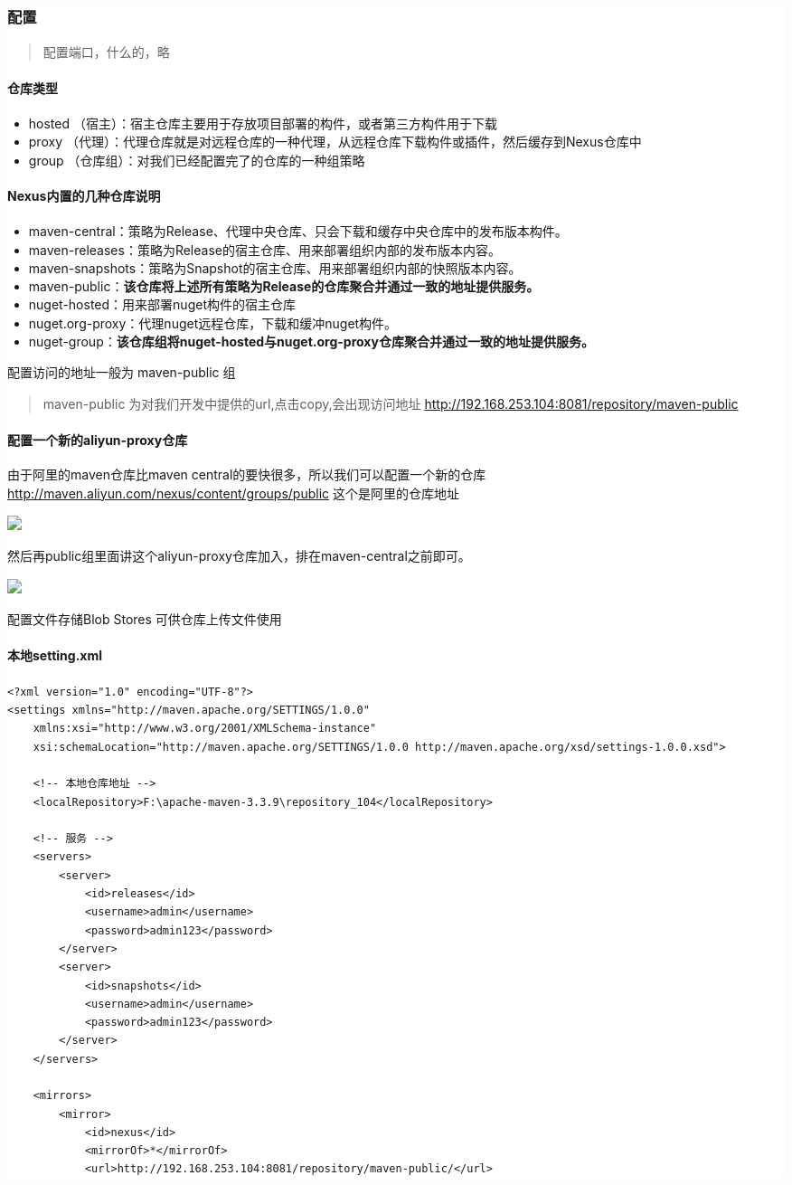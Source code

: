 ### 配置
> 配置端口，什么的，略

#### 仓库类型
* hosted    （宿主）：宿主仓库主要用于存放项目部署的构件，或者第三方构件用于下载
* proxy     （代理）：代理仓库就是对远程仓库的一种代理，从远程仓库下载构件或插件，然后缓存到Nexus仓库中
* group     （仓库组）：对我们已经配置完了的仓库的一种组策略


#### Nexus内置的几种仓库说明
* maven-central：策略为Release、代理中央仓库、只会下载和缓存中央仓库中的发布版本构件。
* maven-releases：策略为Release的宿主仓库、用来部署组织内部的发布版本内容。
* maven-snapshots：策略为Snapshot的宿主仓库、用来部署组织内部的快照版本内容。
* maven-public：**该仓库将上述所有策略为Release的仓库聚合并通过一致的地址提供服务。**
* nuget-hosted：用来部署nuget构件的宿主仓库
* nuget.org-proxy：代理nuget远程仓库，下载和缓冲nuget构件。
* nuget-group：**该仓库组将nuget-hosted与nuget.org-proxy仓库聚合并通过一致的地址提供服务。**

配置访问的地址一般为 maven-public 组

> maven-public 为对我们开发中提供的url,点击copy,会出现访问地址
http://192.168.253.104:8081/repository/maven-public

#### 配置一个新的aliyun-proxy仓库
由于阿里的maven仓库比maven central的要快很多，所以我们可以配置一个新的仓库
http://maven.aliyun.com/nexus/content/groups/public 这个是阿里的仓库地址

![](https://xnstatic-1253397658.file.myqcloud.com/nexus09.png)

然后再public组里面讲这个aliyun-proxy仓库加入，排在maven-central之前即可。

![](https://xnstatic-1253397658.file.myqcloud.com/nexus10.png)

配置文件存储Blob Stores 可供仓库上传文件使用

#### 本地setting.xml

```
<?xml version="1.0" encoding="UTF-8"?>
<settings xmlns="http://maven.apache.org/SETTINGS/1.0.0"
	xmlns:xsi="http://www.w3.org/2001/XMLSchema-instance"
	xsi:schemaLocation="http://maven.apache.org/SETTINGS/1.0.0 http://maven.apache.org/xsd/settings-1.0.0.xsd">

	<!-- 本地仓库地址 -->
	<localRepository>F:\apache-maven-3.3.9\repository_104</localRepository>
	
	<!-- 服务 -->
	<servers>
		<server>
			<id>releases</id>
			<username>admin</username>
			<password>admin123</password>
		</server>
		<server>
			<id>snapshots</id>
			<username>admin</username>
			<password>admin123</password>
		</server>
	</servers>

	<mirrors>
		<mirror>
			<id>nexus</id>
			<mirrorOf>*</mirrorOf>
			<url>http://192.168.253.104:8081/repository/maven-public/</url>
```